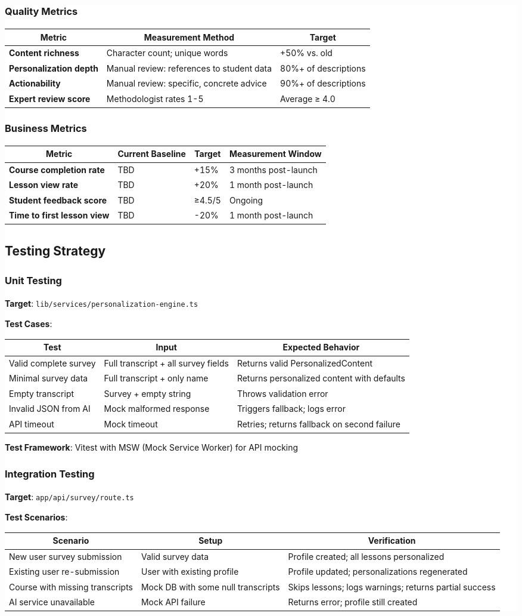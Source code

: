 ### Quality Metrics

| Metric | Measurement Method | Target |
|--------|-------------------|--------|
| **Content richness** | Character count; unique words | +50% vs. old |
| **Personalization depth** | Manual review: references to student data | 80%+ of descriptions |
| **Actionability** | Manual review: specific, concrete advice | 90%+ of descriptions |
| **Expert review score** | Methodologist rates 1-5 | Average ≥ 4.0 |

### Business Metrics

| Metric | Current Baseline | Target | Measurement Window |
|--------|------------------|--------|-------------------|
| **Course completion rate** | TBD | +15% | 3 months post-launch |
| **Lesson view rate** | TBD | +20% | 1 month post-launch |
| **Student feedback score** | TBD | ≥4.5/5 | Ongoing |
| **Time to first lesson view** | TBD | -20% | 1 month post-launch |

## Testing Strategy

### Unit Testing

**Target**: `lib/services/personalization-engine.ts`

**Test Cases**:

| Test | Input | Expected Behavior |
|------|-------|-------------------|
| Valid complete survey | Full transcript + all survey fields | Returns valid PersonalizedContent |
| Minimal survey data | Full transcript + only name | Returns personalized content with defaults |
| Empty transcript | Survey + empty string | Throws validation error |
| Invalid JSON from AI | Mock malformed response | Triggers fallback; logs error |
| API timeout | Mock timeout | Retries; returns fallback on second failure |

**Test Framework**: Vitest with MSW (Mock Service Worker) for API mocking

### Integration Testing

**Target**: `app/api/survey/route.ts`

**Test Scenarios**:

| Scenario | Setup | Verification |
|----------|-------|--------------|
| New user survey submission | Valid survey data | Profile created; all lessons personalized |
| Existing user re-submission | User with existing profile | Profile updated; personalizations regenerated |
| Course with missing transcripts | Mock DB with some null transcripts | Skips lessons; logs warnings; returns partial success |
| AI service unavailable | Mock API failure | Returns error; profile still created |
